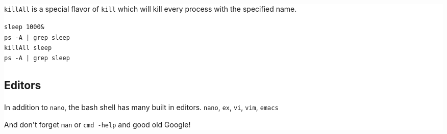 `killAll` is a special flavor of `kill` which will kill every process with the specified name.

```
sleep 1000&
ps -A | grep sleep
killAll sleep
ps -A | grep sleep
```

## Editors
In addition to `nano`, the bash shell has many built in editors.
`nano`, `ex`, `vi`, `vim`, `emacs`

And don't forget
`man` or `cmd -help` and good old Google!